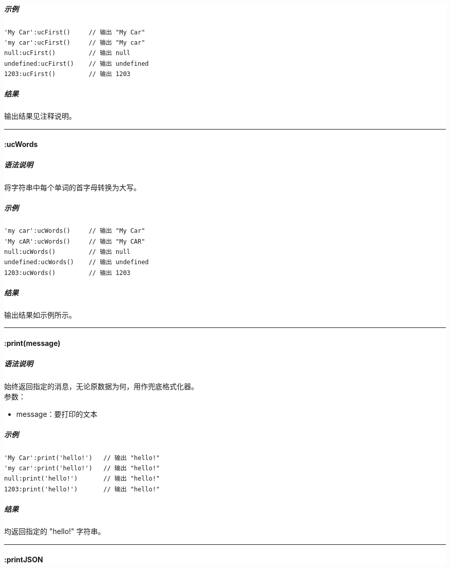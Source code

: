 ##### 示例
```
'My Car':ucFirst()     // 输出 "My Car"
'my car':ucFirst()     // 输出 "My car"
null:ucFirst()         // 输出 null
undefined:ucFirst()    // 输出 undefined
1203:ucFirst()         // 输出 1203
```

##### 结果
输出结果见注释说明。

---

#### :ucWords

##### 语法说明
将字符串中每个单词的首字母转换为大写。

##### 示例
```
'my car':ucWords()     // 输出 "My Car"
'My cAR':ucWords()     // 输出 "My CAR"
null:ucWords()         // 输出 null
undefined:ucWords()    // 输出 undefined
1203:ucWords()         // 输出 1203
```

##### 结果
输出结果如示例所示。

---

#### :print(message)

##### 语法说明
始终返回指定的消息，无论原数据为何，用作兜底格式化器。  
参数：
- message：要打印的文本

##### 示例
```
'My Car':print('hello!')   // 输出 "hello!"
'my car':print('hello!')   // 输出 "hello!"
null:print('hello!')       // 输出 "hello!"
1203:print('hello!')       // 输出 "hello!"
```

##### 结果
均返回指定的 "hello!" 字符串。

---

#### :printJSON
